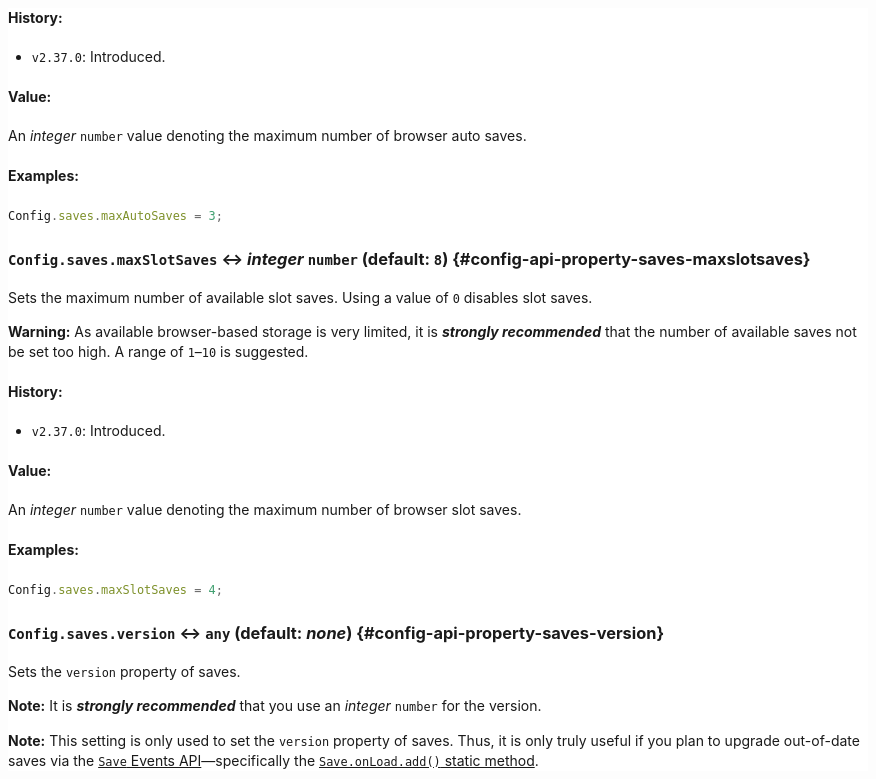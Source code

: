 #### History:

* `v2.37.0`: Introduced.

#### Value:

An *integer* `number` value denoting the maximum number of browser auto saves.

#### Examples:

```javascript
Config.saves.maxAutoSaves = 3;
```



### `Config.saves.maxSlotSaves` ↔ *integer* `number` (default: `8`) {#config-api-property-saves-maxslotsaves}

Sets the maximum number of available slot saves.  Using a value of `0` disables slot saves.

<p role="note" class="warning"><b>Warning:</b>
As available browser-based storage is very limited, it is <strong><em>strongly recommended</em></strong> that the number of available saves not be set too high.  A range of <code>1</code>–<code>10</code> is suggested.
</p>

#### History:

* `v2.37.0`: Introduced.

#### Value:

An *integer* `number` value denoting the maximum number of browser slot saves.

#### Examples:

```javascript
Config.saves.maxSlotSaves = 4;
```



### `Config.saves.version` ↔ `any` (default: *none*) {#config-api-property-saves-version}

Sets the `version` property of saves.

<p role="note"><b>Note:</b>
It is <strong><em>strongly recommended</em></strong> that you use an <em>integer</em> <code>number</code> for the version.
</p>

<p role="note"><b>Note:</b>
This setting is only used to set the <code>version</code> property of saves.  Thus, it is only truly useful if you plan to upgrade out-of-date saves via the <a href="#save-api-events"><code>Save</code> Events API</a>—specifically the <a href="#save-api-method-onload-add"><code>Save.onLoad.add()</code> static method</a>.
</p>
